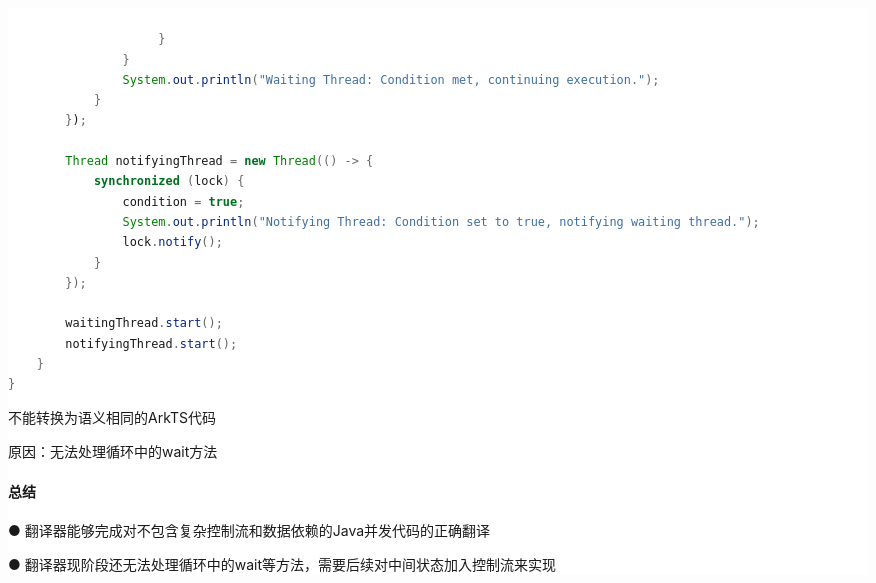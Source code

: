```java

                     }
                }
                System.out.println("Waiting Thread: Condition met, continuing execution.");
            }
        });

        Thread notifyingThread = new Thread(() -> {
            synchronized (lock) {
                condition = true;
                System.out.println("Notifying Thread: Condition set to true, notifying waiting thread.");
                lock.notify();
            }
        });

        waitingThread.start();
        notifyingThread.start();
    }
}
```

不能转换为语义相同的ArkTS代码

原因：无法处理循环中的wait方法

#### **总结**

 ● 翻译器能够完成对不包含复杂控制流和数据依赖的Java并发代码的正确翻译

 ● 翻译器现阶段还无法处理循环中的wait等方法，需要后续对中间状态加入控制流来实现